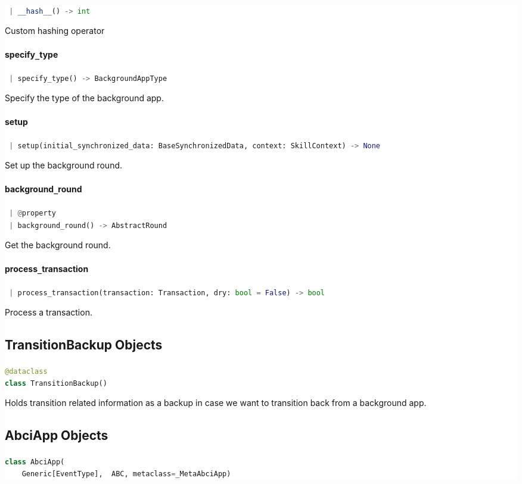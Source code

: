 ```python
 | __hash__() -> int
```

Custom hashing operator

<a name="packages.valory.skills.abstract_round_abci.base.BackgroundApp.specify_type"></a>
#### specify`_`type

```python
 | specify_type() -> BackgroundAppType
```

Specify the type of the background app.

<a name="packages.valory.skills.abstract_round_abci.base.BackgroundApp.setup"></a>
#### setup

```python
 | setup(initial_synchronized_data: BaseSynchronizedData, context: SkillContext) -> None
```

Set up the background round.

<a name="packages.valory.skills.abstract_round_abci.base.BackgroundApp.background_round"></a>
#### background`_`round

```python
 | @property
 | background_round() -> AbstractRound
```

Get the background round.

<a name="packages.valory.skills.abstract_round_abci.base.BackgroundApp.process_transaction"></a>
#### process`_`transaction

```python
 | process_transaction(transaction: Transaction, dry: bool = False) -> bool
```

Process a transaction.

<a name="packages.valory.skills.abstract_round_abci.base.TransitionBackup"></a>
## TransitionBackup Objects

```python
@dataclass
class TransitionBackup()
```

Holds transition related information as a backup in case we want to transition back from a background app.

<a name="packages.valory.skills.abstract_round_abci.base.AbciApp"></a>
## AbciApp Objects

```python
class AbciApp(
    Generic[EventType],  ABC, metaclass=_MetaAbciApp)
```
